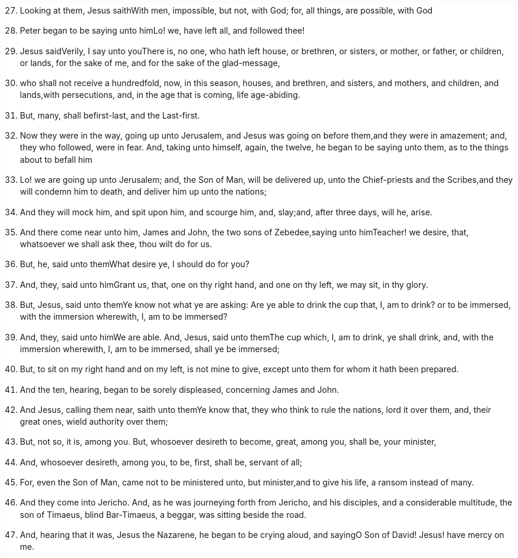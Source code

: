 27. Looking at them, Jesus saithWith men, impossible, but not, with God; for, all things, are possible, with God

28. Peter began to be saying unto himLo! we, have left all, and followed thee!

29. Jesus saidVerily, I say unto youThere is, no one, who hath left house, or brethren, or sisters, or mother, or father, or children, or lands, for the sake of me, and  for the sake of  the glad-message,

30. who shall not receive a hundredfold, now, in this season, houses, and brethren, and sisters, and mothers, and children, and lands,with persecutions, and, in the age that is coming, life age-abiding.

31. But, many, shall befirst-last, and  the  Last-first.

32. Now they were in the way, going up unto Jerusalem, and Jesus was going on before them,and they were in amazement; and, they who followed, were in fear. And, taking unto himself, again, the twelve, he began to be saying unto them, as to the things about to befall him

33. Lo! we are going up unto Jerusalem; and, the Son of Man, will be delivered up, unto the Chief-priests and the Scribes,and they will condemn him to death, and deliver him up unto the nations;

34. And they will mock him, and spit upon him, and scourge him, and, slay;and, after three days, will he, arise.

35. And there come near unto him, James and John, the  two  sons of Zebedee,saying unto himTeacher! we desire, that, whatsoever we shall ask thee, thou wilt do for us.

36. But, he, said unto themWhat desire ye, I should do for you?

37. And, they, said unto himGrant us, that, one on thy right hand, and one on thy left, we may sit, in thy glory.

38. But, Jesus, said unto themYe know not what ye are asking: Are ye able to drink the cup that, I, am to drink? or to be immersed, with the immersion wherewith, I, am to be immersed?

39. And, they, said unto himWe are able. And, Jesus, said unto themThe cup which, I, am to drink, ye shall drink, and, with the immersion wherewith, I, am to be immersed, shall ye be immersed;

40. But, to sit on my right hand and on my left, is not mine to give, except unto them for whom it hath been prepared.

41. And the ten, hearing, began to be sorely displeased, concerning James and John.

42. And Jesus, calling them near, saith unto themYe know that, they who think to rule the nations, lord it over them, and, their great ones, wield authority over them;

43. But, not so, it is, among you. But, whosoever desireth to become, great, among you, shall be, your minister,

44. And, whosoever desireth, among you, to be, first, shall be, servant of all;

45. For, even the Son of Man, came not to be ministered unto, but minister,and to give his life, a ransom instead of many.

46. And they come into Jericho. And, as he was journeying forth from Jericho, and his disciples, and a considerable multitude, the son of Timaeus, blind Bar-Timaeus, a beggar, was sitting beside the road.

47. And, hearing that it was, Jesus the Nazarene, he began to be crying aloud, and sayingO Son of David! Jesus! have mercy on me.
